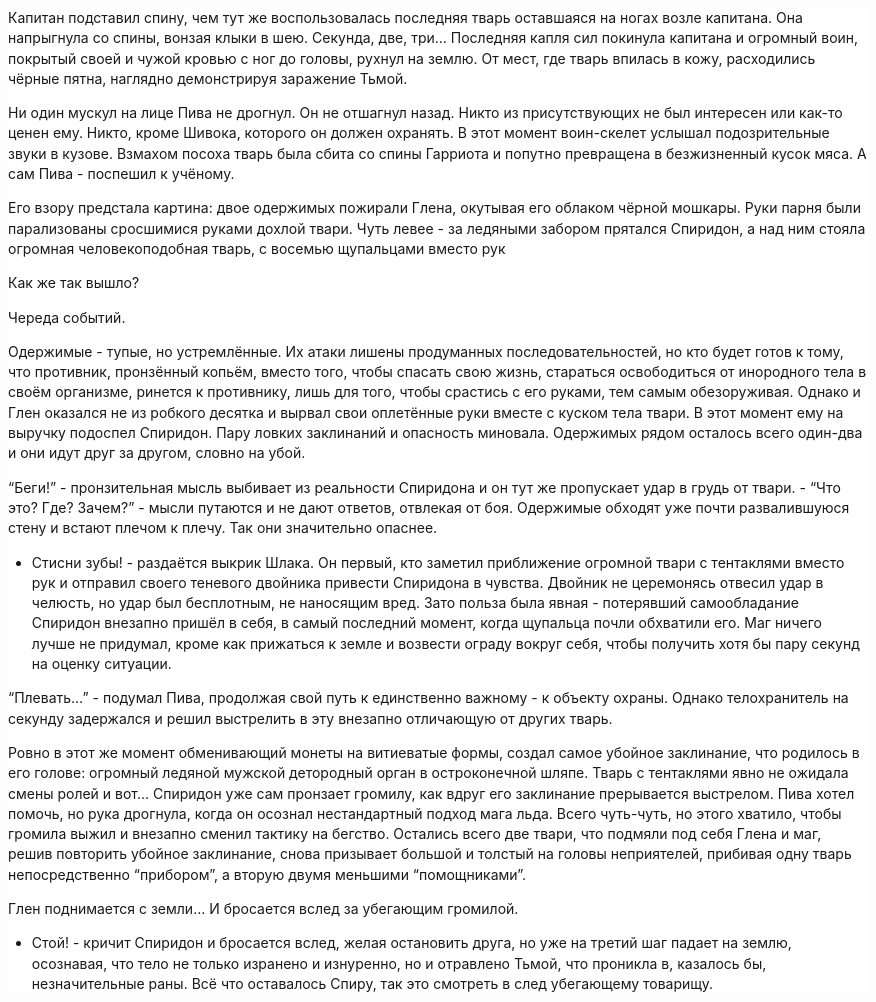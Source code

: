 Капитан подставил спину, чем тут же воспользовалась последняя тварь оставшаяся на ногах возле капитана. Она напрыгнула со спины, вонзая клыки в шею. Секунда, две, три… Последняя капля сил покинула капитана и огромный воин, покрытый своей и чужой кровью с ног до головы, рухнул на землю. От мест, где тварь впилась в кожу, расходились чёрные пятна, наглядно демонстрируя заражение Тьмой. 

Ни один мускул на лице Пива не дрогнул. Он не отшагнул назад. Никто из присутствующих не был интересен или как-то ценен ему. Никто, кроме Шивока, которого он должен охранять. В этот момент воин-скелет услышал подозрительные звуки в кузове. Взмахом посоха тварь была сбита со спины Гарриота и попутно превращена в безжизненный кусок мяса. А сам Пива - поспешил к учёному. 

Его взору предстала картина: двое одержимых пожирали Глена, окутывая его облаком чёрной мошкары. Руки парня были парализованы сросшимися руками дохлой твари. Чуть левее - за ледяными забором прятался Спиридон, а над ним стояла огромная человекоподобная тварь, с восемью щупальцами вместо рук

Как же так вышло? 

Череда событий. 

Одержимые - тупые, но устремлённые. Их атаки лишены продуманных последовательностей, но кто будет готов к тому, что противник, пронзённый копьём, вместо того, чтобы спасать свою жизнь, стараться освободиться от инородного тела в своём организме, ринется к противнику, лишь для того, чтобы срастись с его руками, тем самым обезоруживая. Однако и Глен оказался не из робкого десятка и вырвал свои оплетённые руки вместе с куском тела твари. В этот момент ему на выручку подоспел Спиридон. Пару ловких заклинаний и опасность миновала. Одержимых рядом осталось всего один-два и они идут друг за другом, словно на убой. 

“Беги!” - пронзительная мысль выбивает из реальности Спиридона и он тут же пропускает удар в грудь от твари. - “Что это? Где? Зачем?” - мысли путаются и не дают ответов, отвлекая от боя. Одержимые обходят уже почти развалившуюся стену и встают плечом к плечу. Так они значительно опаснее. 

- Стисни зубы! - раздаётся выкрик Шлака. Он первый, кто заметил приближение огромной твари с тентаклями вместо рук и отправил своего теневого двойника привести Спиридона в чувства. Двойник не церемонясь отвесил удар в челюсть, но удар был бесплотным, не наносящим вред. Зато польза была явная - потерявший самообладание Спиридон внезапно пришёл в себя, в самый последний момент, когда щупальца почли обхватили его. Маг ничего лучше не придумал, кроме как прижаться к земле и возвести ограду вокруг себя, чтобы получить хотя бы пару секунд на оценку ситуации. 

“Плевать…” - подумал Пива, продолжая свой путь к единственно важному - к объекту охраны. Однако телохранитель на секунду задержался и решил выстрелить в эту внезапно отличающую от других тварь. 

Ровно в этот же момент обменивающий монеты на витиеватые формы, создал самое убойное заклинание, что родилось в его голове: огромный ледяной мужской детородный орган в остроконечной шляпе. Тварь с тентаклями явно не ожидала смены ролей и вот… Спиридон уже сам пронзает громилу, как вдруг его заклинание прерывается выстрелом. Пива хотел помочь, но рука дрогнула, когда он осознал нестандартный подход мага льда. Всего чуть-чуть, но этого хватило, чтобы громила выжил и внезапно сменил тактику на бегство. Остались всего две твари, что подмяли под себя Глена и маг, решив повторить убойное заклинание, снова призывает большой и толстый на головы неприятелей, прибивая одну тварь непосредственно “прибором”, а вторую двумя меньшими “помощниками”. 

Глен поднимается с земли… И бросается вслед за убегающим громилой. 

- Стой! - кричит Спиридон и бросается вслед, желая остановить друга, но уже на третий шаг падает на землю, осознавая, что тело не только изранено и изнуренно, но и отравлено Тьмой, что проникла в, казалось бы, незначительные раны. Всё что оставалось Спиру, так это смотреть в след убегающему товарищу. 
